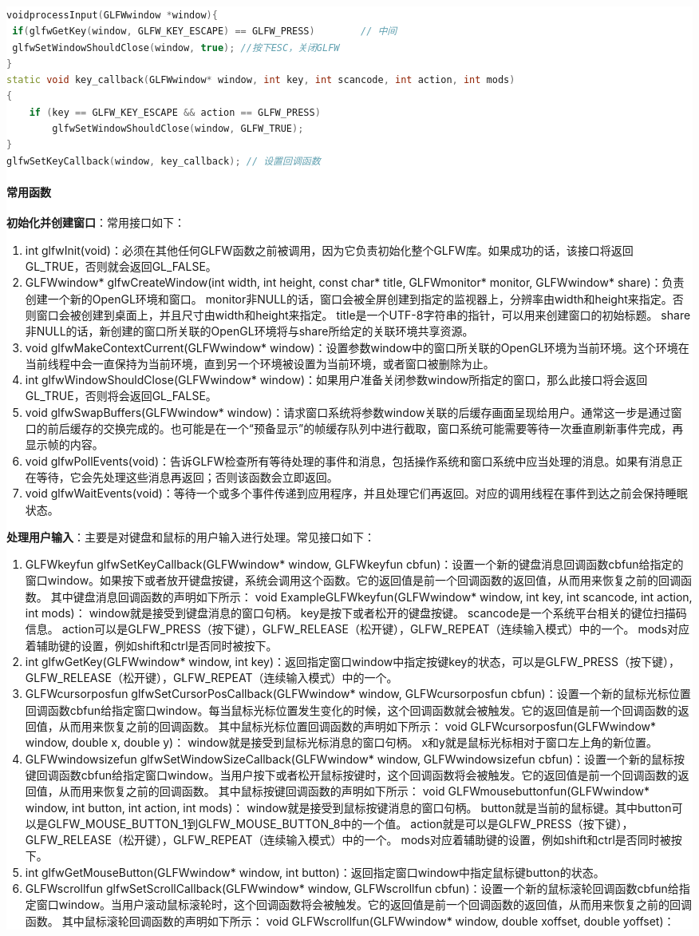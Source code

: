 ```c++
voidprocessInput(GLFWwindow *window){    
 if(glfwGetKey(window, GLFW_KEY_ESCAPE) == GLFW_PRESS)        // 中间 
 glfwSetWindowShouldClose(window, true); //按下ESC，关闭GLFW
}
static void key_callback(GLFWwindow* window, int key, int scancode, int action, int mods)
{
    if (key == GLFW_KEY_ESCAPE && action == GLFW_PRESS)
        glfwSetWindowShouldClose(window, GLFW_TRUE);
}
glfwSetKeyCallback(window, key_callback); // 设置回调函数

```

#### 常用函数

**初始化并创建窗口**：常用接口如下：

1. int glfwInit(void)：必须在其他任何GLFW函数之前被调用，因为它负责初始化整个GLFW库。如果成功的话，该接口将返回GL_TRUE，否则就会返回GL_FALSE。
2. GLFWwindow* glfwCreateWindow(int width, int height, const char* title, GLFWmonitor* monitor, GLFWwindow* share)：负责创建一个新的OpenGL环境和窗口。
   monitor非NULL的话，窗口会被全屏创建到指定的监视器上，分辨率由width和height来指定。否则窗口会被创建到桌面上，并且尺寸由width和height来指定。
   title是一个UTF-8字符串的指针，可以用来创建窗口的初始标题。
   share非NULL的话，新创建的窗口所关联的OpenGL环境将与share所给定的关联环境共享资源。
3. void glfwMakeContextCurrent(GLFWwindow* window)：设置参数window中的窗口所关联的OpenGL环境为当前环境。这个环境在当前线程中会一直保持为当前环境，直到另一个环境被设置为当前环境，或者窗口被删除为止。
4. int glfwWindowShouldClose(GLFWwindow* window)：如果用户准备关闭参数window所指定的窗口，那么此接口将会返回GL_TRUE，否则将会返回GL_FALSE。
5. void glfwSwapBuffers(GLFWwindow* window)：请求窗口系统将参数window关联的后缓存画面呈现给用户。通常这一步是通过窗口的前后缓存的交换完成的。也可能是在一个“预备显示”的帧缓存队列中进行截取，窗口系统可能需要等待一次垂直刷新事件完成，再显示帧的内容。
6. void glfwPollEvents(void)：告诉GLFW检查所有等待处理的事件和消息，包括操作系统和窗口系统中应当处理的消息。如果有消息正在等待，它会先处理这些消息再返回；否则该函数会立即返回。
7. void glfwWaitEvents(void)：等待一个或多个事件传递到应用程序，并且处理它们再返回。对应的调用线程在事件到达之前会保持睡眠状态。

**处理用户输入**：主要是对键盘和鼠标的用户输入进行处理。常见接口如下：

1. GLFWkeyfun glfwSetKeyCallback(GLFWwindow* window, GLFWkeyfun cbfun)：设置一个新的键盘消息回调函数cbfun给指定的窗口window。如果按下或者放开键盘按键，系统会调用这个函数。它的返回值是前一个回调函数的返回值，从而用来恢复之前的回调函数。
   其中键盘消息回调函数的声明如下所示：
   void ExampleGLFWkeyfun(GLFWwindow* window, int key, int scancode, int action, int mods)：
   window就是接受到键盘消息的窗口句柄。
   key是按下或者松开的键盘按键。
   scancode是一个系统平台相关的键位扫描码信息。
   action可以是GLFW_PRESS（按下键），GLFW_RELEASE（松开键），GLFW_REPEAT（连续输入模式）中的一个。
   mods对应着辅助键的设置，例如shift和ctrl是否同时被按下。
2. int glfwGetKey(GLFWwindow* window, int key)：返回指定窗口window中指定按键key的状态，可以是GLFW_PRESS（按下键），GLFW_RELEASE（松开键），GLFW_REPEAT（连续输入模式）中的一个。
3. GLFWcursorposfun glfwSetCursorPosCallback(GLFWwindow* window, GLFWcursorposfun cbfun)：设置一个新的鼠标光标位置回调函数cbfun给指定窗口window。每当鼠标光标位置发生变化的时候，这个回调函数就会被触发。它的返回值是前一个回调函数的返回值，从而用来恢复之前的回调函数。
   其中鼠标光标位置回调函数的声明如下所示：
   void GLFWcursorposfun(GLFWwindow* window, double x, double y)：
   window就是接受到鼠标光标消息的窗口句柄。
   x和y就是鼠标光标相对于窗口左上角的新位置。
4. GLFWwindowsizefun glfwSetWindowSizeCallback(GLFWwindow* window, GLFWwindowsizefun cbfun)：设置一个新的鼠标按键回调函数cbfun给指定窗口window。当用户按下或者松开鼠标按键时，这个回调函数将会被触发。它的返回值是前一个回调函数的返回值，从而用来恢复之前的回调函数。
   其中鼠标按键回调函数的声明如下所示：
   void GLFWmousebuttonfun(GLFWwindow* window, int button, int action, int mods)：
   window就是接受到鼠标按键消息的窗口句柄。
   button就是当前的鼠标键。其中button可以是GLFW_MOUSE_BUTTON_1到GLFW_MOUSE_BUTTON_8中的一个值。
   action就是可以是GLFW_PRESS（按下键），GLFW_RELEASE（松开键），GLFW_REPEAT（连续输入模式）中的一个。
   mods对应着辅助键的设置，例如shift和ctrl是否同时被按下。
5. int glfwGetMouseButton(GLFWwindow* window, int button)：返回指定窗口window中指定鼠标键button的状态。
6. GLFWscrollfun glfwSetScrollCallback(GLFWwindow* window, GLFWscrollfun cbfun)：设置一个新的鼠标滚轮回调函数cbfun给指定窗口window。当用户滚动鼠标滚轮时，这个回调函数将会被触发。它的返回值是前一个回调函数的返回值，从而用来恢复之前的回调函数。
   其中鼠标滚轮回调函数的声明如下所示：
   void GLFWscrollfun(GLFWwindow* window, double xoffset, double yoffset)：